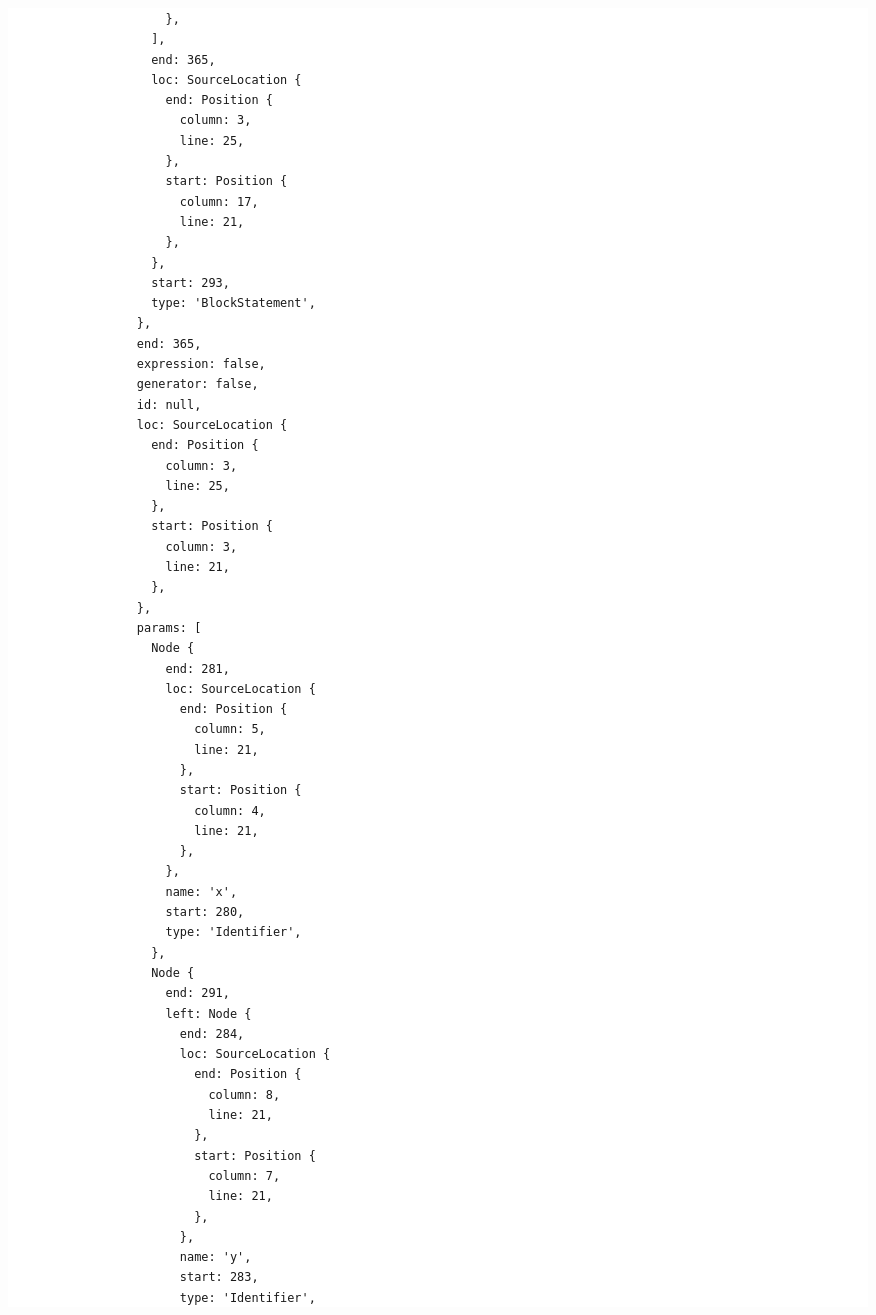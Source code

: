                           },
                        ],
                        end: 365,
                        loc: SourceLocation {
                          end: Position {
                            column: 3,
                            line: 25,
                          },
                          start: Position {
                            column: 17,
                            line: 21,
                          },
                        },
                        start: 293,
                        type: 'BlockStatement',
                      },
                      end: 365,
                      expression: false,
                      generator: false,
                      id: null,
                      loc: SourceLocation {
                        end: Position {
                          column: 3,
                          line: 25,
                        },
                        start: Position {
                          column: 3,
                          line: 21,
                        },
                      },
                      params: [
                        Node {
                          end: 281,
                          loc: SourceLocation {
                            end: Position {
                              column: 5,
                              line: 21,
                            },
                            start: Position {
                              column: 4,
                              line: 21,
                            },
                          },
                          name: 'x',
                          start: 280,
                          type: 'Identifier',
                        },
                        Node {
                          end: 291,
                          left: Node {
                            end: 284,
                            loc: SourceLocation {
                              end: Position {
                                column: 8,
                                line: 21,
                              },
                              start: Position {
                                column: 7,
                                line: 21,
                              },
                            },
                            name: 'y',
                            start: 283,
                            type: 'Identifier',